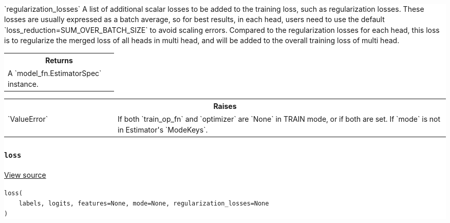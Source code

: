 </tr><tr>
<td>
`regularization_losses`
</td>
<td>
A list of additional scalar losses to be added to
the training loss, such as regularization losses. These losses are
usually expressed as a batch average, so for best results, in each head,
users need to use the default `loss_reduction=SUM_OVER_BATCH_SIZE` to
avoid scaling errors.  Compared to the regularization losses for each
head, this loss is to regularize the merged loss of all heads in multi
head, and will be added to the overall training loss of multi head.
</td>
</tr>
</table>




 <table class="responsive fixed orange">
<colgroup><col width="214px"><col></colgroup>
<tr><th colspan="2">Returns</th></tr>
<tr class="alt">
<td colspan="2">
A `model_fn.EstimatorSpec` instance.
</td>
</tr>

</table>




 <table class="responsive fixed orange">
<colgroup><col width="214px"><col></colgroup>
<tr><th colspan="2">Raises</th></tr>

<tr>
<td>
`ValueError`
</td>
<td>
If both `train_op_fn` and `optimizer` are `None` in TRAIN
mode, or if both are set.
If `mode` is not in Estimator's `ModeKeys`.
</td>
</tr>
</table>



<h3 id="loss"><code>loss</code></h3>

<a target="_blank" href="https://github.com/tensorflow/estimator/tree/master/tensorflow_estimator/python/estimator/head/multi_head.py">View source</a>

<pre class="devsite-click-to-copy prettyprint lang-py tfo-signature-link">
<code>loss(
    labels, logits, features=None, mode=None, regularization_losses=None
)
</code></pre>
